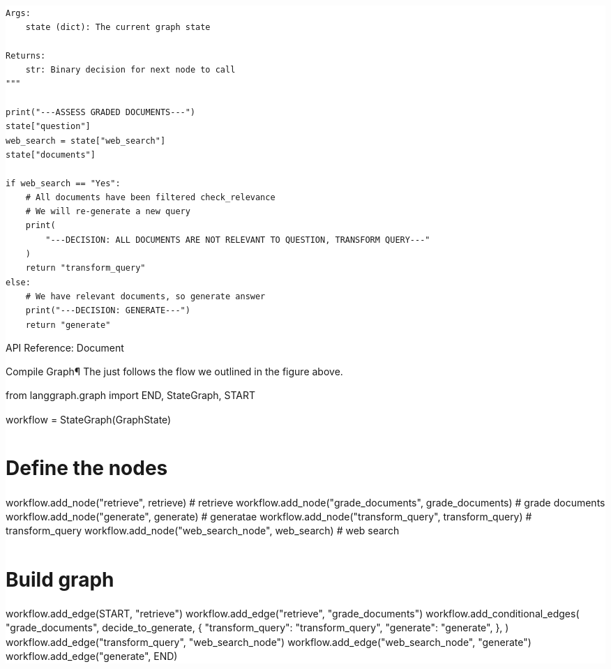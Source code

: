     Args:
        state (dict): The current graph state

    Returns:
        str: Binary decision for next node to call
    """

    print("---ASSESS GRADED DOCUMENTS---")
    state["question"]
    web_search = state["web_search"]
    state["documents"]

    if web_search == "Yes":
        # All documents have been filtered check_relevance
        # We will re-generate a new query
        print(
            "---DECISION: ALL DOCUMENTS ARE NOT RELEVANT TO QUESTION, TRANSFORM QUERY---"
        )
        return "transform_query"
    else:
        # We have relevant documents, so generate answer
        print("---DECISION: GENERATE---")
        return "generate"
API Reference: Document

Compile Graph¶
The just follows the flow we outlined in the figure above.


from langgraph.graph import END, StateGraph, START

workflow = StateGraph(GraphState)

# Define the nodes
workflow.add_node("retrieve", retrieve)  # retrieve
workflow.add_node("grade_documents", grade_documents)  # grade documents
workflow.add_node("generate", generate)  # generatae
workflow.add_node("transform_query", transform_query)  # transform_query
workflow.add_node("web_search_node", web_search)  # web search

# Build graph
workflow.add_edge(START, "retrieve")
workflow.add_edge("retrieve", "grade_documents")
workflow.add_conditional_edges(
    "grade_documents",
    decide_to_generate,
    {
        "transform_query": "transform_query",
        "generate": "generate",
    },
)
workflow.add_edge("transform_query", "web_search_node")
workflow.add_edge("web_search_node", "generate")
workflow.add_edge("generate", END)
